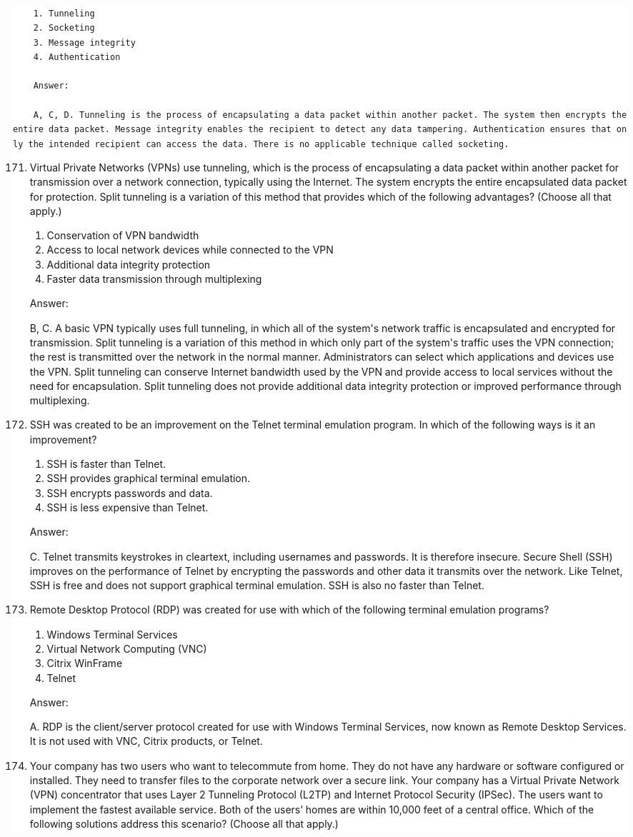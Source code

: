         1. Tunneling
        2. Socketing
        3. Message integrity
        4. Authentication

        Answer:

        A, C, D. Tunneling is the process of encapsulating a data packet within another packet. The system then encrypts the entire data packet. Message integrity enables the recipient to detect any data tampering. Authentication ensures that only the intended recipient can access the data. There is no applicable technique called socketing.
171.    Virtual Private Networks (VPNs) use tunneling, which is the process of encapsulating a data packet within another packet for transmission over a network connection, typically using the Internet. The system encrypts the entire encapsulated data packet for protection. Split tunneling is a variation of this method that provides which of the following advantages? (Choose all that apply.)

        1. Conservation of VPN bandwidth
        2. Access to local network devices while connected to the VPN
        3. Additional data integrity protection
        4. Faster data transmission through multiplexing

        Answer:

        B, C. A basic VPN typically uses full tunneling, in which all of the system's network traffic is encapsulated and encrypted for transmission. Split tunneling is a variation of this method in which only part of the system's traffic uses the VPN connection; the rest is transmitted over the network in the normal manner. Administrators can select which applications and devices use the VPN. Split tunneling can conserve Internet bandwidth used by the VPN and provide access to local services without the need for encapsulation. Split tunneling does not provide additional data integrity protection or improved performance through multiplexing.
172.    SSH was created to be an improvement on the Telnet terminal emulation program. In which of the following ways is it an improvement?

        1. SSH is faster than Telnet.
        2. SSH provides graphical terminal emulation.
        3. SSH encrypts passwords and data.
        4. SSH is less expensive than Telnet.

        Answer:

        C. Telnet transmits keystrokes in cleartext, including usernames and passwords. It is therefore insecure. Secure Shell (SSH) improves on the performance of Telnet by encrypting the passwords and other data it transmits over the network. Like Telnet, SSH is free and does not support graphical terminal emulation. SSH is also no faster than Telnet.
173.    Remote Desktop Protocol (RDP) was created for use with which of the following terminal emulation programs?

        1. Windows Terminal Services
        2. Virtual Network Computing (VNC)
        3. Citrix WinFrame
        4. Telnet

        Answer:

        A. RDP is the client/server protocol created for use with Windows Terminal Services, now known as Remote Desktop Services. It is not used with VNC, Citrix products, or Telnet.
174.    Your company has two users who want to telecommute from home. They do not have any hardware or software configured or installed. They need to transfer files to the corporate network over a secure link. Your company has a Virtual Private Network (VPN) concentrator that uses Layer 2 Tunneling Protocol (L2TP) and Internet Protocol Security (IPSec). The users want to implement the fastest available service. Both of the users’ homes are within 10,000 feet of a central office. Which of the following solutions address this scenario? (Choose all that apply.)
